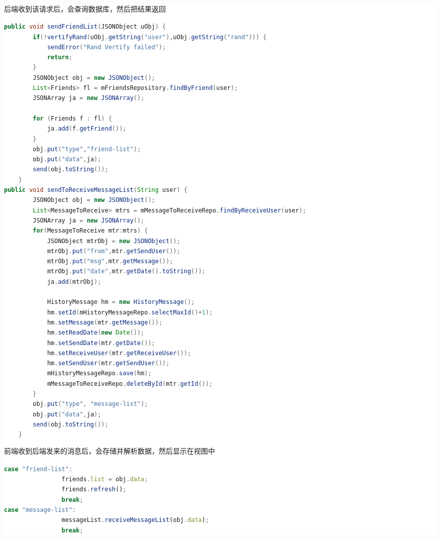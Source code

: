 后端收到该请求后，会查询数据库，然后把结果返回

```java
public void sendFriendList(JSONObject uObj) {
		if(!vertifyRand(uObj.getString("user"),uObj.getString("rand"))) {
			sendError("Rand Vertify failed");
			return;
		}
		JSONObject obj = new JSONObject();
		List<Friends> fl = mFriendsRepository.findByFriend(user);
		JSONArray ja = new JSONArray();
		
		for (Friends f : fl) {
			ja.add(f.getFriend());
		}
		obj.put("type","friend-list");
		obj.put("data",ja);
		send(obj.toString());
	}
public void sendToReceiveMessageList(String user) {
		JSONObject obj = new JSONObject();
		List<MessageToReceive> mtrs = mMessageToReceiveRepo.findByReceiveUser(user);
		JSONArray ja = new JSONArray();
		for(MessageToReceive mtr:mtrs) {
			JSONObject mtrObj = new JSONObject();
			mtrObj.put("from",mtr.getSendUser());
			mtrObj.put("msg",mtr.getMessage());
			mtrObj.put("date",mtr.getDate().toString());
			ja.add(mtrObj);
			
			HistoryMessage hm = new HistoryMessage();
			hm.setId(mHistoryMessageRepo.selectMaxId()+1);
			hm.setMessage(mtr.getMessage());
			hm.setReadDate(new Date());
			hm.setSendDate(mtr.getDate());
			hm.setReceiveUser(mtr.getReceiveUser());
			hm.setSendUser(mtr.getSendUser());
			mHistoryMessageRepo.save(hm);
			mMessageToReceiveRepo.deleteById(mtr.getId());
		}
		obj.put("type", "message-list");
		obj.put("data",ja);
		send(obj.toString());
	}
```

前端收到后端发来的消息后，会存储并解析数据，然后显示在视图中

```javascript
case "friend-list":
				friends.list = obj.data;
				friends.refresh();
				break;
case "message-list":
				messageList.receiveMessageList(obj.data);
				break;
```
